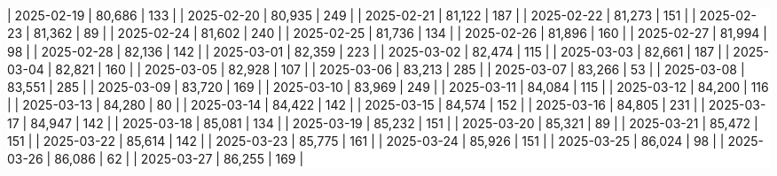 | 2025-02-19 |         80,686 |            133 |
| 2025-02-20 |         80,935 |            249 |
| 2025-02-21 |         81,122 |            187 |
| 2025-02-22 |         81,273 |            151 |
| 2025-02-23 |         81,362 |             89 |
| 2025-02-24 |         81,602 |            240 |
| 2025-02-25 |         81,736 |            134 |
| 2025-02-26 |         81,896 |            160 |
| 2025-02-27 |         81,994 |             98 |
| 2025-02-28 |         82,136 |            142 |
| 2025-03-01 |         82,359 |            223 |
| 2025-03-02 |         82,474 |            115 |
| 2025-03-03 |         82,661 |            187 |
| 2025-03-04 |         82,821 |            160 |
| 2025-03-05 |         82,928 |            107 |
| 2025-03-06 |         83,213 |            285 |
| 2025-03-07 |         83,266 |             53 |
| 2025-03-08 |         83,551 |            285 |
| 2025-03-09 |         83,720 |            169 |
| 2025-03-10 |         83,969 |            249 |
| 2025-03-11 |         84,084 |            115 |
| 2025-03-12 |         84,200 |            116 |
| 2025-03-13 |         84,280 |             80 |
| 2025-03-14 |         84,422 |            142 |
| 2025-03-15 |         84,574 |            152 |
| 2025-03-16 |         84,805 |            231 |
| 2025-03-17 |         84,947 |            142 |
| 2025-03-18 |         85,081 |            134 |
| 2025-03-19 |         85,232 |            151 |
| 2025-03-20 |         85,321 |             89 |
| 2025-03-21 |         85,472 |            151 |
| 2025-03-22 |         85,614 |            142 |
| 2025-03-23 |         85,775 |            161 |
| 2025-03-24 |         85,926 |            151 |
| 2025-03-25 |         86,024 |             98 |
| 2025-03-26 |         86,086 |             62 |
| 2025-03-27 |         86,255 |            169 |